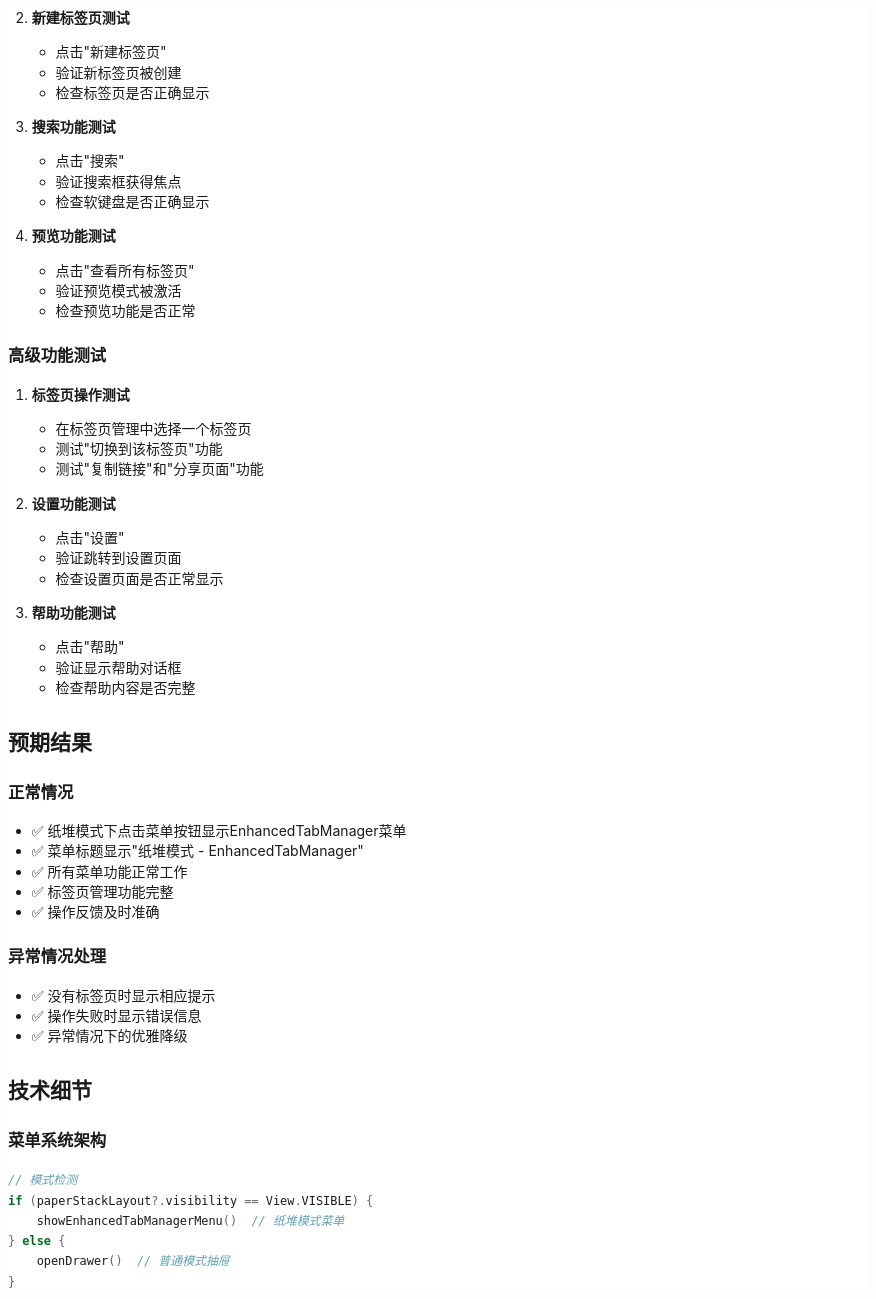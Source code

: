 2. **新建标签页测试**
   - 点击"新建标签页"
   - 验证新标签页被创建
   - 检查标签页是否正确显示

3. **搜索功能测试**
   - 点击"搜索"
   - 验证搜索框获得焦点
   - 检查软键盘是否正确显示

4. **预览功能测试**
   - 点击"查看所有标签页"
   - 验证预览模式被激活
   - 检查预览功能是否正常

### 高级功能测试
1. **标签页操作测试**
   - 在标签页管理中选择一个标签页
   - 测试"切换到该标签页"功能
   - 测试"复制链接"和"分享页面"功能

2. **设置功能测试**
   - 点击"设置"
   - 验证跳转到设置页面
   - 检查设置页面是否正常显示

3. **帮助功能测试**
   - 点击"帮助"
   - 验证显示帮助对话框
   - 检查帮助内容是否完整

## 预期结果

### 正常情况
- ✅ 纸堆模式下点击菜单按钮显示EnhancedTabManager菜单
- ✅ 菜单标题显示"纸堆模式 - EnhancedTabManager"
- ✅ 所有菜单功能正常工作
- ✅ 标签页管理功能完整
- ✅ 操作反馈及时准确

### 异常情况处理
- ✅ 没有标签页时显示相应提示
- ✅ 操作失败时显示错误信息
- ✅ 异常情况下的优雅降级

## 技术细节

### 菜单系统架构
```kotlin
// 模式检测
if (paperStackLayout?.visibility == View.VISIBLE) {
    showEnhancedTabManagerMenu()  // 纸堆模式菜单
} else {
    openDrawer()  // 普通模式抽屉
}
```
